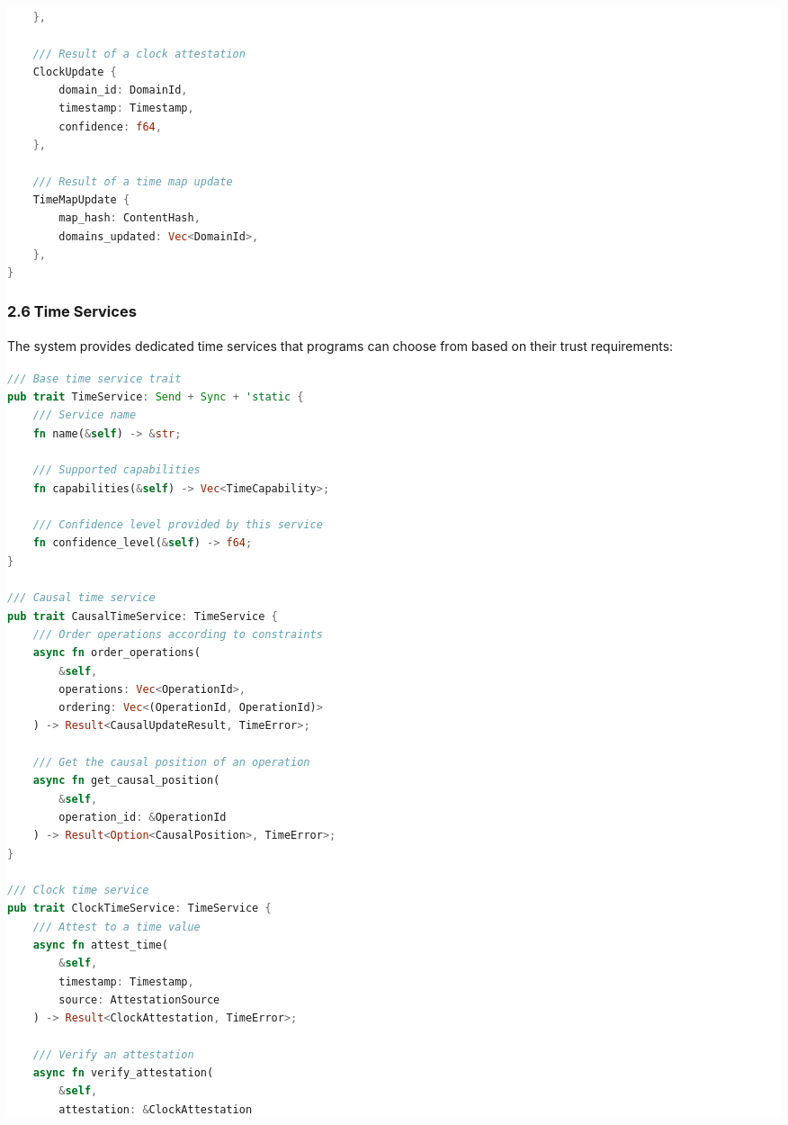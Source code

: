 ```rust
    },
    
    /// Result of a clock attestation
    ClockUpdate {
        domain_id: DomainId,
        timestamp: Timestamp,
        confidence: f64,
    },
    
    /// Result of a time map update
    TimeMapUpdate {
        map_hash: ContentHash,
        domains_updated: Vec<DomainId>,
    },
}
```

### 2.6 Time Services

The system provides dedicated time services that programs can choose from based on their trust requirements:

```rust
/// Base time service trait
pub trait TimeService: Send + Sync + 'static {
    /// Service name
    fn name(&self) -> &str;
    
    /// Supported capabilities
    fn capabilities(&self) -> Vec<TimeCapability>;
    
    /// Confidence level provided by this service
    fn confidence_level(&self) -> f64;
}

/// Causal time service
pub trait CausalTimeService: TimeService {
    /// Order operations according to constraints
    async fn order_operations(
        &self,
        operations: Vec<OperationId>,
        ordering: Vec<(OperationId, OperationId)>
    ) -> Result<CausalUpdateResult, TimeError>;
    
    /// Get the causal position of an operation
    async fn get_causal_position(
        &self,
        operation_id: &OperationId
    ) -> Result<Option<CausalPosition>, TimeError>;
}

/// Clock time service
pub trait ClockTimeService: TimeService {
    /// Attest to a time value
    async fn attest_time(
        &self,
        timestamp: Timestamp,
        source: AttestationSource
    ) -> Result<ClockAttestation, TimeError>;
    
    /// Verify an attestation
    async fn verify_attestation(
        &self,
        attestation: &ClockAttestation
```